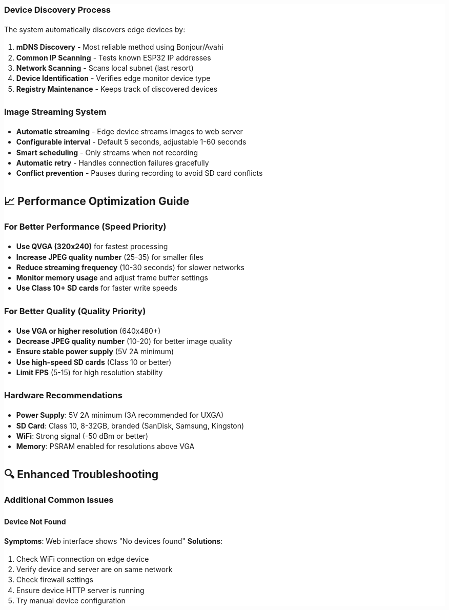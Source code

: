 ### Device Discovery Process
The system automatically discovers edge devices by:
1. **mDNS Discovery** - Most reliable method using Bonjour/Avahi
2. **Common IP Scanning** - Tests known ESP32 IP addresses
3. **Network Scanning** - Scans local subnet (last resort)
4. **Device Identification** - Verifies edge monitor device type
5. **Registry Maintenance** - Keeps track of discovered devices

### Image Streaming System
- **Automatic streaming** - Edge device streams images to web server
- **Configurable interval** - Default 5 seconds, adjustable 1-60 seconds
- **Smart scheduling** - Only streams when not recording
- **Automatic retry** - Handles connection failures gracefully
- **Conflict prevention** - Pauses during recording to avoid SD card conflicts

## 📈 Performance Optimization Guide

### For Better Performance (Speed Priority)
- **Use QVGA (320x240)** for fastest processing
- **Increase JPEG quality number** (25-35) for smaller files
- **Reduce streaming frequency** (10-30 seconds) for slower networks
- **Monitor memory usage** and adjust frame buffer settings
- **Use Class 10+ SD cards** for faster write speeds

### For Better Quality (Quality Priority)
- **Use VGA or higher resolution** (640x480+)
- **Decrease JPEG quality number** (10-20) for better image quality
- **Ensure stable power supply** (5V 2A minimum)
- **Use high-speed SD cards** (Class 10 or better)
- **Limit FPS** (5-15) for high resolution stability

### Hardware Recommendations
- **Power Supply**: 5V 2A minimum (3A recommended for UXGA)
- **SD Card**: Class 10, 8-32GB, branded (SanDisk, Samsung, Kingston)
- **WiFi**: Strong signal (-50 dBm or better)
- **Memory**: PSRAM enabled for resolutions above VGA


## 🔍 Enhanced Troubleshooting

### Additional Common Issues

#### Device Not Found
**Symptoms**: Web interface shows "No devices found"
**Solutions**:
1. Check WiFi connection on edge device
2. Verify device and server are on same network
3. Check firewall settings
4. Ensure device HTTP server is running
5. Try manual device configuration

